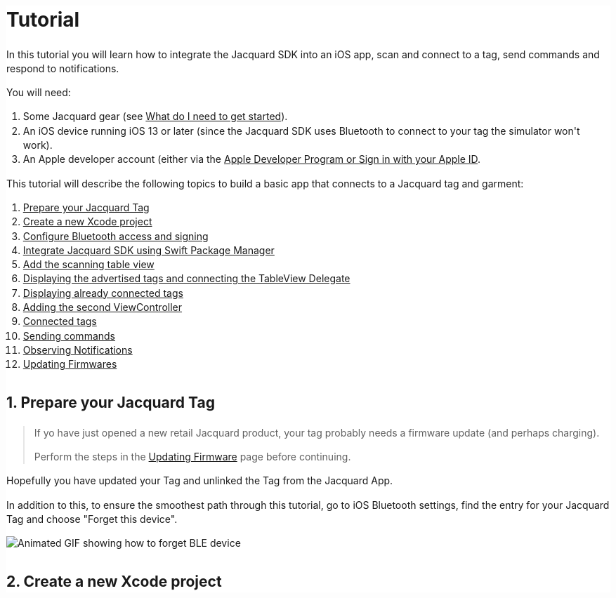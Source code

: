 # Tutorial

In this tutorial you will learn how to integrate the Jacquard SDK into
an iOS app, scan and connect to a tag, send commands and respond to
notifications.

You will need:

1. Some Jacquard gear (see [What do I need to get
   started](Getting%20Started.html#what-do-i-need-to-get-started)).
2. An iOS device running iOS 13 or later (since the Jacquard SDK uses
   Bluetooth to connect to your tag the simulator won't work).
3. An Apple developer account (either via the [Apple Developer Program
   or Sign in with your Apple
   ID](https://developer.apple.com/support/compare-memberships/).

This tutorial will describe the following topics to build a basic app
that connects to a Jacquard tag and garment:

1. [Prepare your Jacquard Tag](#1-prepare-your-jacquard-tag)
2. [Create a new Xcode project](#2-create-a-new-xcode-project)
3. [Configure Bluetooth access and signing](#3-configure-bluetooth-access-and-signing)
4. [Integrate Jacquard SDK using Swift Package Manager](#4-integrate-jacquard-sdk-using-swift-package-manager)
5. [Add the scanning table view](#5-add-the-scanning-table-view)
6. [Displaying the advertised tags and connecting the TableView Delegate](#6-displaying-the-advertised-tags-and-connecting-the-tableview-delegate)
7. [Displaying already connected tags](#7-displaying-already-connected-tags)
8. [Adding the second ViewController](#8-adding-the-second-viewcontroller)
9. [Connected tags](#9-connected-tags)
10. [Sending commands](#10-sending-commands)
11. [Observing Notifications](#11-observing-notifications)
12. [Updating Firmwares](#12-updating-firmwares)

## 1. Prepare your Jacquard Tag

> If yo have just opened a new retail Jacquard product, your tag
> probably needs a firmware update (and perhaps charging).
>
> Perform the steps in the [Updating Firmware](updating-firmware.html)
> page before continuing.

Hopefully you have updated your Tag and unlinked the Tag from the Jacquard App. 

In addition to this, to ensure the smoothest path through this tutorial, go
to iOS Bluetooth settings, find the entry for your Jacquard Tag and
choose "Forget this device".

![Animated GIF showing how to forget BLE
device](assets/tutorial-forget-ble.gif)

## 2. Create a new Xcode project
